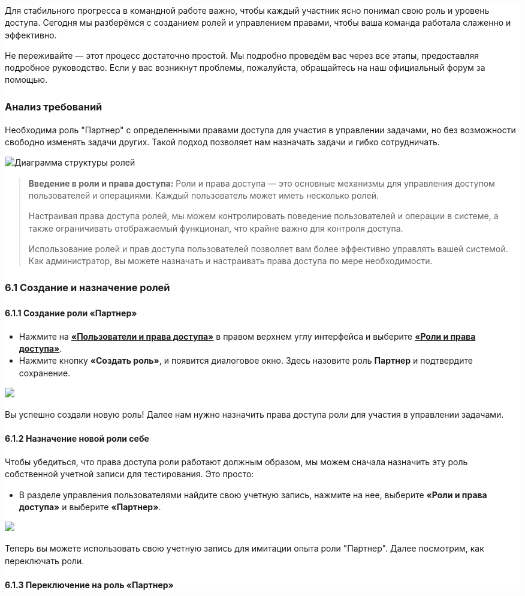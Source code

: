 Для стабильного прогресса в командной работе важно, чтобы каждый участник ясно понимал свою роль и уровень доступа. Сегодня мы разберёмся с созданием ролей и управлением правами, чтобы ваша команда работала слаженно и эффективно.

Не переживайте — этот процесс достаточно простой. Мы подробно проведём вас через все этапы, предоставляя подробное руководство. Если у вас возникнут проблемы, пожалуйста, обращайтесь на наш официальный форум за помощью.

### Анализ требований

Необходима роль "Партнер" с определенными правами доступа для участия в управлении задачами, но без возможности свободно изменять задачи других. Такой подход позволяет нам назначать задачи и гибко сотрудничать.

![Диаграмма структуры ролей](https://static-docs.nocobase.com/Solution/WSy8bi0zOozbBKxzlimcyje4n7f.png)

> **Введение в роли и права доступа:** Роли и права доступа — это основные механизмы для управления доступом пользователей и операциями. Каждый пользователь может иметь несколько ролей.
>
> Настраивая права доступа ролей, мы можем контролировать поведение пользователей и операции в системе, а также ограничивать отображаемый функционал, что крайне важно для контроля доступа.
>
> Использование ролей и прав доступа пользователей позволяет вам более эффективно управлять вашей системой. Как администратор, вы можете назначать и настраивать права доступа по мере необходимости.

### 6.1 **Создание и назначение ролей**

#### 6.1.1 **Создание роли «Партнер»**

- Нажмите на [**«Пользователи и права доступа»**](https://docs.nocobase.com/handbook/users) в правом верхнем углу интерфейса и выберите [**«Роли и права доступа»**](https://docs.nocobase.com/handbook/acl). 
- Нажмите кнопку **«Создать роль»**, и появится диалоговое окно. Здесь назовите роль **Партнер** и подтвердите сохранение.

![](https://static-docs.nocobase.com/Solution/demoE3v1-33.gif)

Вы успешно создали новую роль! Далее нам нужно назначить права доступа роли для участия в управлении задачами.

#### 6.1.2 **Назначение новой роли себе**

Чтобы убедиться, что права доступа роли работают должным образом, мы можем сначала назначить эту роль собственной учетной записи для тестирования. Это просто:

- В разделе управления пользователями найдите свою учетную запись, нажмите на нее, выберите **«Роли и права доступа»** и выберите **«Партнер»**.

![](https://static-docs.nocobase.com/Solution/demoE3v1-34.gif)

Теперь вы можете использовать свою учетную запись для имитации опыта роли "Партнер". Далее посмотрим, как переключать роли.

#### 6.1.3 **Переключение на роль «Партнер»**
